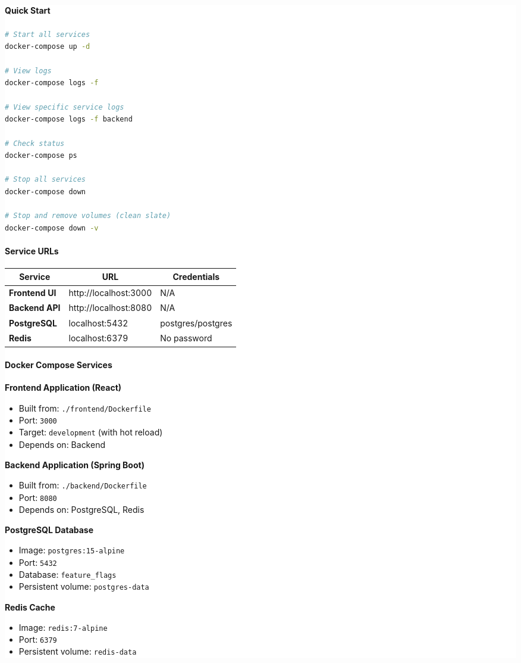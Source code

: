 #### Quick Start

```bash
# Start all services
docker-compose up -d

# View logs
docker-compose logs -f

# View specific service logs
docker-compose logs -f backend

# Check status
docker-compose ps

# Stop all services
docker-compose down

# Stop and remove volumes (clean slate)
docker-compose down -v
```

#### Service URLs

| Service | URL | Credentials |
|---------|-----|-------------|
| **Frontend UI** | http://localhost:3000 | N/A |
| **Backend API** | http://localhost:8080 | N/A |
| **PostgreSQL** | localhost:5432 | postgres/postgres |
| **Redis** | localhost:6379 | No password |

#### Docker Compose Services

**Frontend Application (React)**
- Built from: `./frontend/Dockerfile`
- Port: `3000`
- Target: `development` (with hot reload)
- Depends on: Backend

**Backend Application (Spring Boot)**
- Built from: `./backend/Dockerfile`
- Port: `8080`
- Depends on: PostgreSQL, Redis

**PostgreSQL Database**
- Image: `postgres:15-alpine`
- Port: `5432`
- Database: `feature_flags`
- Persistent volume: `postgres-data`

**Redis Cache**
- Image: `redis:7-alpine`
- Port: `6379`
- Persistent volume: `redis-data`
